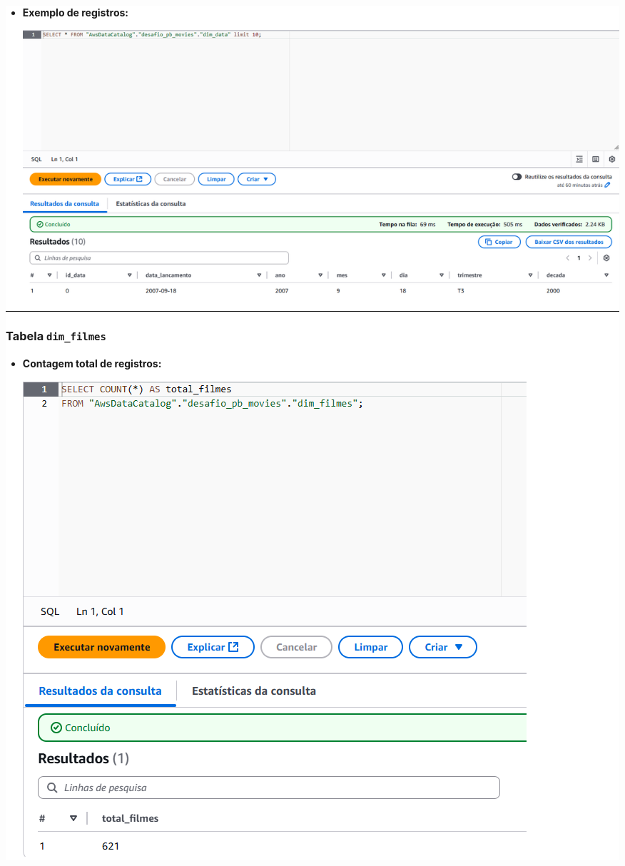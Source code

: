 - **Exemplo de registros:**

  ![select data](../Evidencias/sql_data_3.png)

---

### Tabela `dim_filmes`

- **Contagem total de registros:**

  ![count filmes](../Evidencias/sql_filmes_2.png)
